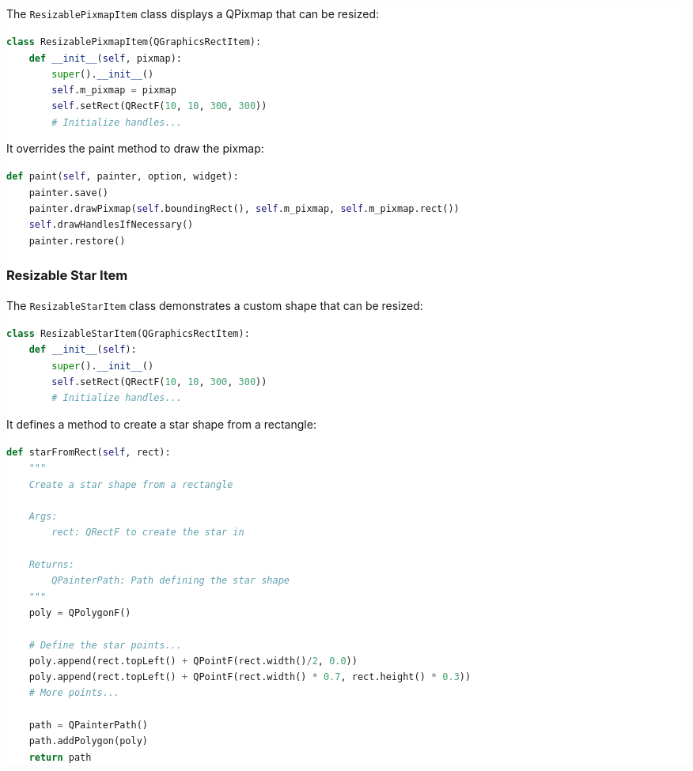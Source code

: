 The `ResizablePixmapItem` class displays a QPixmap that can be resized:

```python
class ResizablePixmapItem(QGraphicsRectItem):
    def __init__(self, pixmap):
        super().__init__()
        self.m_pixmap = pixmap
        self.setRect(QRectF(10, 10, 300, 300))
        # Initialize handles...
```

It overrides the paint method to draw the pixmap:

```python
def paint(self, painter, option, widget):
    painter.save()
    painter.drawPixmap(self.boundingRect(), self.m_pixmap, self.m_pixmap.rect())
    self.drawHandlesIfNecessary()
    painter.restore()
```

### Resizable Star Item

The `ResizableStarItem` class demonstrates a custom shape that can be resized:

```python
class ResizableStarItem(QGraphicsRectItem):
    def __init__(self):
        super().__init__()
        self.setRect(QRectF(10, 10, 300, 300))
        # Initialize handles...
```

It defines a method to create a star shape from a rectangle:

```python
def starFromRect(self, rect):
    """
    Create a star shape from a rectangle
    
    Args:
        rect: QRectF to create the star in
    
    Returns:
        QPainterPath: Path defining the star shape
    """
    poly = QPolygonF()
    
    # Define the star points...
    poly.append(rect.topLeft() + QPointF(rect.width()/2, 0.0))
    poly.append(rect.topLeft() + QPointF(rect.width() * 0.7, rect.height() * 0.3))
    # More points...
    
    path = QPainterPath()
    path.addPolygon(poly)
    return path
```
